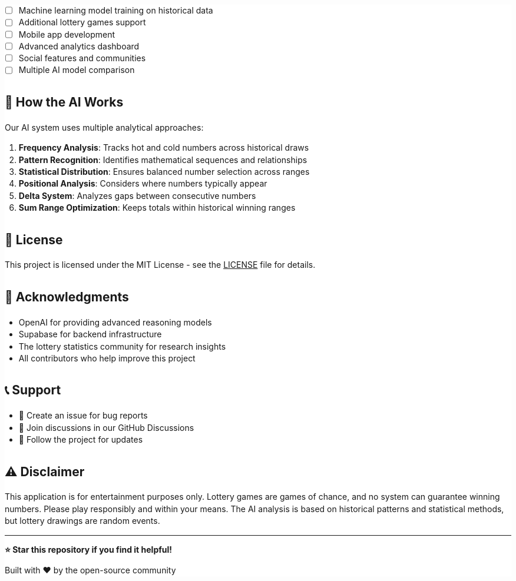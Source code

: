 - [ ] Machine learning model training on historical data
- [ ] Additional lottery games support
- [ ] Mobile app development
- [ ] Advanced analytics dashboard
- [ ] Social features and communities
- [ ] Multiple AI model comparison

## 🤖 How the AI Works

Our AI system uses multiple analytical approaches:

1. **Frequency Analysis**: Tracks hot and cold numbers across historical draws
2. **Pattern Recognition**: Identifies mathematical sequences and relationships
3. **Statistical Distribution**: Ensures balanced number selection across ranges
4. **Positional Analysis**: Considers where numbers typically appear
5. **Delta System**: Analyzes gaps between consecutive numbers
6. **Sum Range Optimization**: Keeps totals within historical winning ranges

## 📄 License

This project is licensed under the MIT License - see the [LICENSE](LICENSE) file for details.

## 🙏 Acknowledgments

- OpenAI for providing advanced reasoning models
- Supabase for backend infrastructure
- The lottery statistics community for research insights
- All contributors who help improve this project

## 📞 Support

- 📧 Create an issue for bug reports
- 💬 Join discussions in our GitHub Discussions
- 🔗 Follow the project for updates

## ⚠️ Disclaimer

This application is for entertainment purposes only. Lottery games are games of chance, and no system can guarantee winning numbers. Please play responsibly and within your means. The AI analysis is based on historical patterns and statistical methods, but lottery drawings are random events.

---

**⭐ Star this repository if you find it helpful!**

Built with ❤️ by the open-source community
